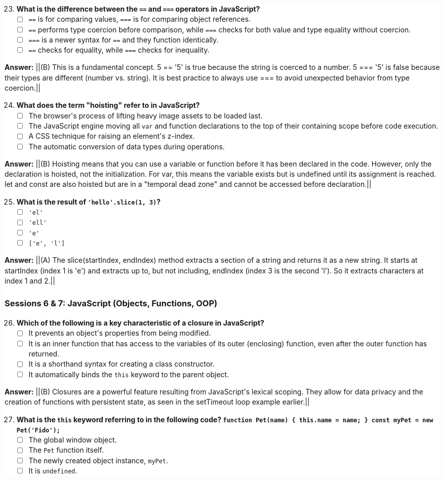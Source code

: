 23. **What is the difference between the `==` and `===` operators in JavaScript?**
    - [ ] `==` is for comparing values, `===` is for comparing object references.
    - [ ] `==` performs type coercion before comparison, while `===` checks for both value and type equality without coercion.
    - [ ] `===` is a newer syntax for `==` and they function identically.
    - [ ] `==` checks for equality, while `===` checks for inequality.

**Answer:** ||(B) This is a fundamental concept. 5 == '5' is true because the string is coerced to a number. 5 \=== '5' is false because their types are different (number vs. string). It is best practice to always use === to avoid unexpected behavior from type coercion.||
<br>

24. **What does the term "hoisting" refer to in JavaScript?**
    - [ ] The browser's process of lifting heavy image assets to be loaded last.
    - [ ] The JavaScript engine moving all `var` and function declarations to the top of their containing scope before code execution.
    - [ ] A CSS technique for raising an element's z-index.
    - [ ] The automatic conversion of data types during operations.

**Answer:** ||(B) Hoisting means that you can use a variable or function before it has been declared in the code. However, only the declaration is hoisted, not the initialization. For var, this means the variable exists but is undefined until its assignment is reached. let and const are also hoisted but are in a "temporal dead zone" and cannot be accessed before declaration.||
<br>

25. **What is the result of `'hello'.slice(1, 3)`?**
    - [ ] `'el'`
    - [ ] `'ell'`
    - [ ] `'e'`
    - [ ] `['e', 'l']`

**Answer:** ||(A) The slice(startIndex, endIndex) method extracts a section of a string and returns it as a new string. It starts at startIndex (index 1 is 'e') and extracts up to, but not including, endIndex (index 3 is the second 'l'). So it extracts characters at index 1 and 2.||
<br>

### Sessions 6 & 7: JavaScript (Objects, Functions, OOP)

26. **Which of the following is a key characteristic of a closure in JavaScript?**
    - [ ] It prevents an object's properties from being modified.
    - [ ] It is an inner function that has access to the variables of its outer (enclosing) function, even after the outer function has returned.
    - [ ] It is a shorthand syntax for creating a class constructor.
    - [ ] It automatically binds the `this` keyword to the parent object.

**Answer:** ||(B) Closures are a powerful feature resulting from JavaScript's lexical scoping. They allow for data privacy and the creation of functions with persistent state, as seen in the setTimeout loop example earlier.||
<br>

27. **What is the `this` keyword referring to in the following code? `function Pet(name) { this.name = name; } const myPet = new Pet('Fido');`**
    - [ ] The global window object.
    - [ ] The `Pet` function itself.
    - [ ] The newly created object instance, `myPet`.
    - [ ] It is `undefined`.
